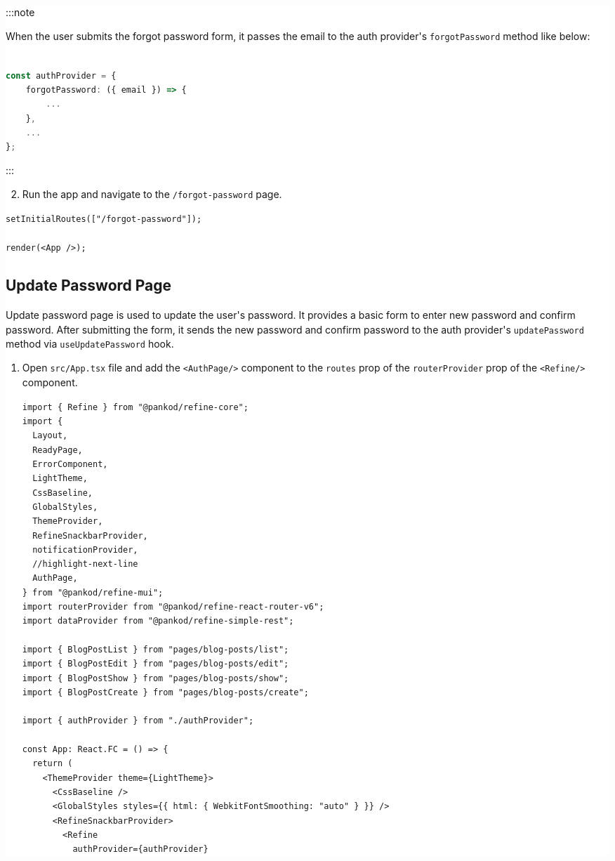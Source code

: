    :::note

   When the user submits the forgot password form, it passes the email to the auth provider's `forgotPassword` method like below:

   ```ts

   const authProvider = {
       forgotPassword: ({ email }) => {
           ...
       },
       ...
   };
   ```

   :::

2. Run the app and navigate to the `/forgot-password` page.

```tsx live previewOnly previewHeight=600px url=http://localhost:3000/forgot-password
setInitialRoutes(["/forgot-password"]);

render(<App />);
```

## Update Password Page

Update password page is used to update the user's password. It provides a basic form to enter new password and confirm password. After submitting the form, it sends the new password and confirm password to the auth provider's `updatePassword` method via `useUpdatePassword` hook.

1. Open `src/App.tsx` file and add the `<AuthPage/>` component to the `routes` prop of the `routerProvider` prop of the `<Refine/>` component.

   ```tsx
   import { Refine } from "@pankod/refine-core";
   import {
     Layout,
     ReadyPage,
     ErrorComponent,
     LightTheme,
     CssBaseline,
     GlobalStyles,
     ThemeProvider,
     RefineSnackbarProvider,
     notificationProvider,
     //highlight-next-line
     AuthPage,
   } from "@pankod/refine-mui";
   import routerProvider from "@pankod/refine-react-router-v6";
   import dataProvider from "@pankod/refine-simple-rest";

   import { BlogPostList } from "pages/blog-posts/list";
   import { BlogPostEdit } from "pages/blog-posts/edit";
   import { BlogPostShow } from "pages/blog-posts/show";
   import { BlogPostCreate } from "pages/blog-posts/create";

   import { authProvider } from "./authProvider";

   const App: React.FC = () => {
     return (
       <ThemeProvider theme={LightTheme}>
         <CssBaseline />
         <GlobalStyles styles={{ html: { WebkitFontSmoothing: "auto" } }} />
         <RefineSnackbarProvider>
           <Refine
             authProvider={authProvider}
   ```